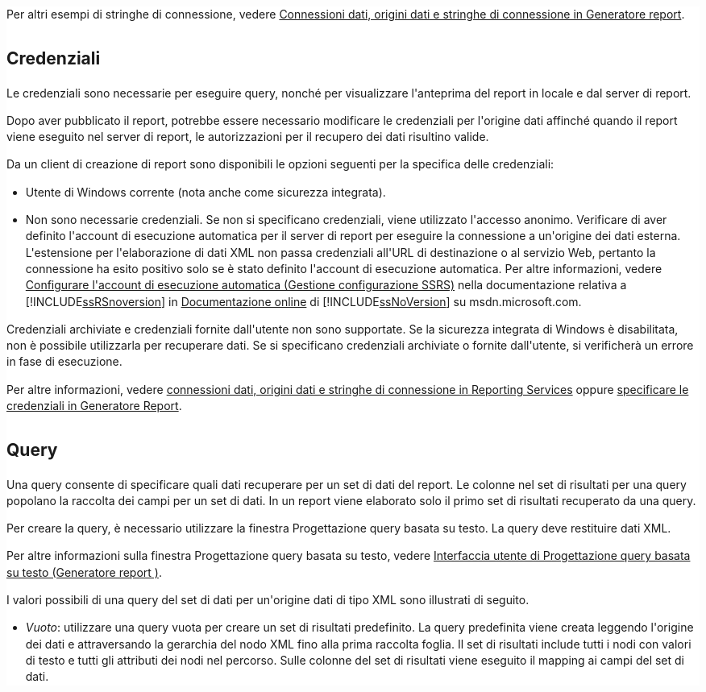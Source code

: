  Per altri esempi di stringhe di connessione, vedere [Connessioni dati, origini dati e stringhe di connessione in Generatore report](../data-connections-data-sources-and-connection-strings-in-report-builder.md).  
  
##  <a name="Credentials"></a> Credenziali  
 Le credenziali sono necessarie per eseguire query, nonché per visualizzare l'anteprima del report in locale e dal server di report.  
  
 Dopo aver pubblicato il report, potrebbe essere necessario modificare le credenziali per l'origine dati affinché quando il report viene eseguito nel server di report, le autorizzazioni per il recupero dei dati risultino valide.  
  
 Da un client di creazione di report sono disponibili le opzioni seguenti per la specifica delle credenziali:  
  
-   Utente di Windows corrente (nota anche come sicurezza integrata).  
  
-   Non sono necessarie credenziali. Se non si specificano credenziali, viene utilizzato l'accesso anonimo. Verificare di aver definito l'account di esecuzione automatica per il server di report per eseguire la connessione a un'origine dei dati esterna. L'estensione per l'elaborazione di dati XML non passa credenziali all'URL di destinazione o al servizio Web, pertanto la connessione ha esito positivo solo se è stato definito l'account di esecuzione automatica. Per altre informazioni, vedere [Configurare l'account di esecuzione automatica &#40;Gestione configurazione SSRS&#41;](../install-windows/configure-the-unattended-execution-account-ssrs-configuration-manager.md) nella documentazione relativa a [!INCLUDE[ssRSnoversion](../../includes/ssrsnoversion-md.md)] in [Documentazione online](http://go.microsoft.com/fwlink/?linkid=121312) di [!INCLUDE[ssNoVersion](../../includes/ssnoversion-md.md)] su msdn.microsoft.com.  
  
 Credenziali archiviate e credenziali fornite dall'utente non sono supportate. Se la sicurezza integrata di Windows è disabilitata, non è possibile utilizzarla per recuperare dati. Se si specificano credenziali archiviate o fornite dall'utente, si verificherà un errore in fase di esecuzione.  
  
 Per altre informazioni, vedere [connessioni dati, origini dati e stringhe di connessione in Reporting Services](../data-connections-data-sources-and-connection-strings-in-reporting-services.md) oppure [specificare le credenziali in Generatore Report](../specify-credentials-in-report-builder.md).  
  
##  <a name="Query"></a> Query  
 Una query consente di specificare quali dati recuperare per un set di dati del report. Le colonne nel set di risultati per una query popolano la raccolta dei campi per un set di dati. In un report viene elaborato solo il primo set di risultati recuperato da una query.  
  
 Per creare la query, è necessario utilizzare la finestra Progettazione query basata su testo. La query deve restituire dati XML.  
  
 Per altre informazioni sulla finestra Progettazione query basata su testo, vedere [Interfaccia utente di Progettazione query basata su testo &#40;Generatore report &#41;](text-based-query-designer-user-interface-report-builder.md).  
  
 I valori possibili di una query del set di dati per un'origine dati di tipo XML sono illustrati di seguito.  
  
-   *Vuoto*: utilizzare una query vuota per creare un set di risultati predefinito. La query predefinita viene creata leggendo l'origine dei dati e attraversando la gerarchia del nodo XML fino alla prima raccolta foglia. Il set di risultati include tutti i nodi con valori di testo e tutti gli attributi dei nodi nel percorso. Sulle colonne del set di risultati viene eseguito il mapping ai campi del set di dati.  
  
